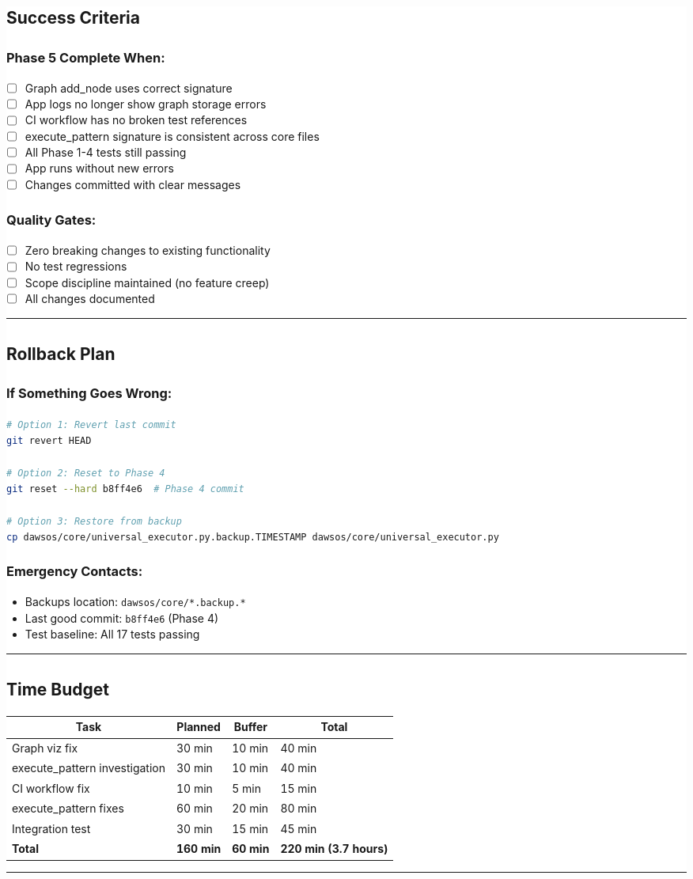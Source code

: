 
## Success Criteria

### Phase 5 Complete When:
- [ ] Graph add_node uses correct signature
- [ ] App logs no longer show graph storage errors
- [ ] CI workflow has no broken test references
- [ ] execute_pattern signature is consistent across core files
- [ ] All Phase 1-4 tests still passing
- [ ] App runs without new errors
- [ ] Changes committed with clear messages

### Quality Gates:
- [ ] Zero breaking changes to existing functionality
- [ ] No test regressions
- [ ] Scope discipline maintained (no feature creep)
- [ ] All changes documented

---

## Rollback Plan

### If Something Goes Wrong:

```bash
# Option 1: Revert last commit
git revert HEAD

# Option 2: Reset to Phase 4
git reset --hard b8ff4e6  # Phase 4 commit

# Option 3: Restore from backup
cp dawsos/core/universal_executor.py.backup.TIMESTAMP dawsos/core/universal_executor.py
```

### Emergency Contacts:
- Backups location: `dawsos/core/*.backup.*`
- Last good commit: `b8ff4e6` (Phase 4)
- Test baseline: All 17 tests passing

---

## Time Budget

| Task | Planned | Buffer | Total |
|------|---------|--------|-------|
| Graph viz fix | 30 min | 10 min | 40 min |
| execute_pattern investigation | 30 min | 10 min | 40 min |
| CI workflow fix | 10 min | 5 min | 15 min |
| execute_pattern fixes | 60 min | 20 min | 80 min |
| Integration test | 30 min | 15 min | 45 min |
| **Total** | **160 min** | **60 min** | **220 min (3.7 hours)** |

---